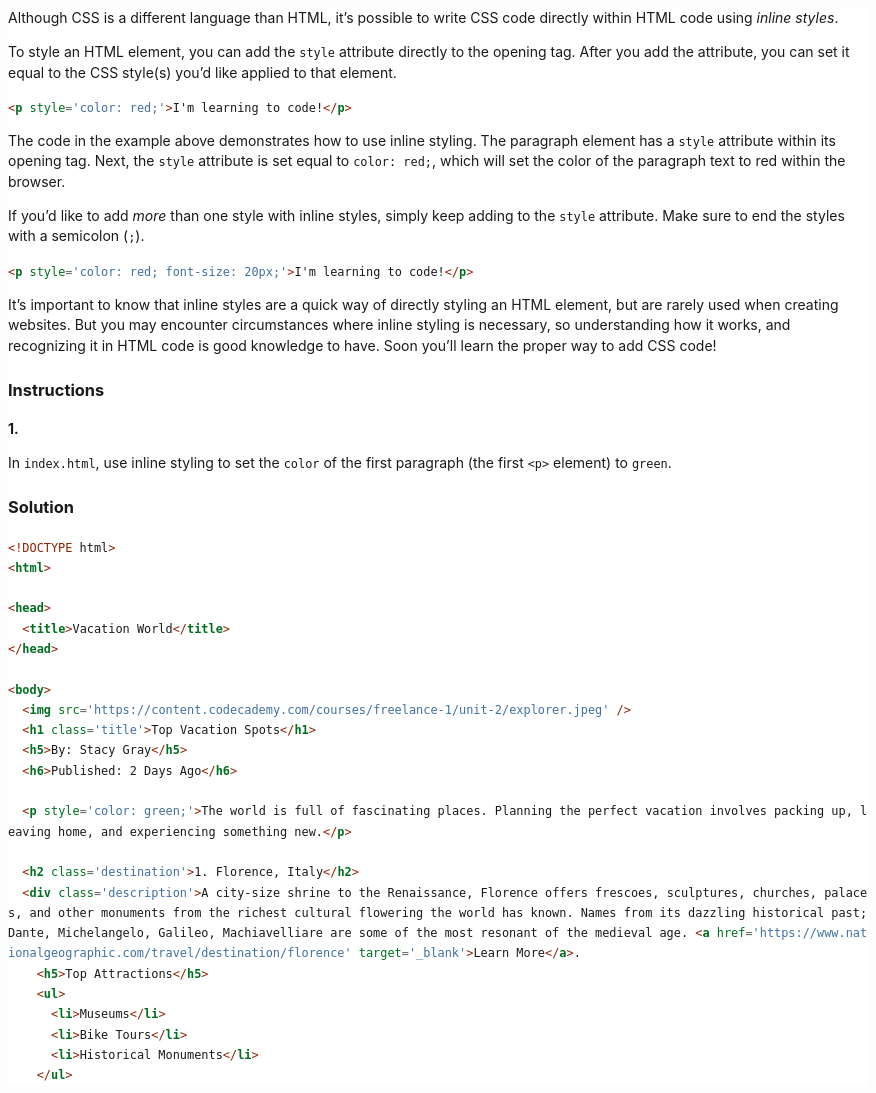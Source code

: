 Although CSS is a different language than HTML, it’s possible to write
CSS code directly within HTML code using *inline styles*.

To style an HTML element, you can add the `style` attribute directly to
the opening tag. After you add the attribute, you can set it equal to
the CSS style(s) you’d like applied to that element.

``` html
<p style='color: red;'>I'm learning to code!</p>
```

The code in the example above demonstrates how to use inline styling.
The paragraph element has a `style` attribute within its opening tag.
Next, the `style` attribute is set equal to `color: red;`, which will
set the color of the paragraph text to red within the browser.

If you’d like to add *more* than one style with inline styles, simply
keep adding to the `style` attribute. Make sure to end the styles with a
semicolon (`;`).

``` html
<p style='color: red; font-size: 20px;'>I'm learning to code!</p>
```

It’s important to know that inline styles are a quick way of directly
styling an HTML element, but are rarely used when creating websites. But
you may encounter circumstances where inline styling is necessary, so
understanding how it works, and recognizing it in HTML code is good
knowledge to have. Soon you’ll learn the proper way to add CSS code!

### Instructions

**1.**

In `index.html`, use inline styling to set the `color` of the first
paragraph (the first `<p>` element) to `green`.

### Solution

``` html
<!DOCTYPE html>
<html>

<head>
  <title>Vacation World</title>
</head>

<body>
  <img src='https://content.codecademy.com/courses/freelance-1/unit-2/explorer.jpeg' />
  <h1 class='title'>Top Vacation Spots</h1>
  <h5>By: Stacy Gray</h5>
  <h6>Published: 2 Days Ago</h6>

  <p style='color: green;'>The world is full of fascinating places. Planning the perfect vacation involves packing up, leaving home, and experiencing something new.</p>

  <h2 class='destination'>1. Florence, Italy</h2>
  <div class='description'>A city-size shrine to the Renaissance, Florence offers frescoes, sculptures, churches, palaces, and other monuments from the richest cultural flowering the world has known. Names from its dazzling historical past; Dante, Michelangelo, Galileo, Machiavelliare are some of the most resonant of the medieval age. <a href='https://www.nationalgeographic.com/travel/destination/florence' target='_blank'>Learn More</a>.
    <h5>Top Attractions</h5>
    <ul>
      <li>Museums</li>
      <li>Bike Tours</li>
      <li>Historical Monuments</li>
    </ul>
```
